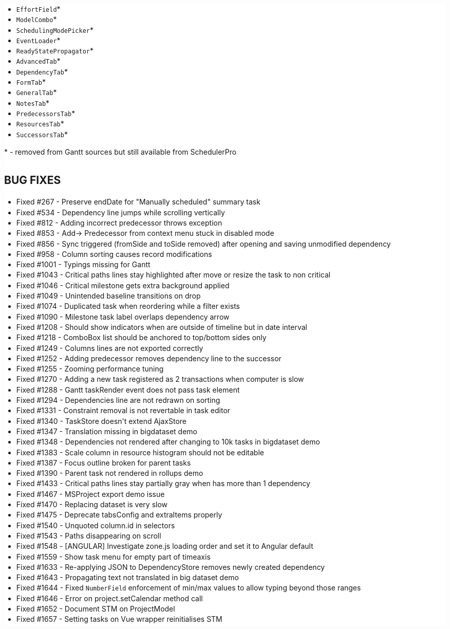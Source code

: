   - `EffortField`*
  - `ModelCombo`*
  - `SchedulingModePicker`*
  - `EventLoader`*
  - `ReadyStatePropagator`*
  - `AdvancedTab`*
  - `DependencyTab`*
  - `FormTab`*
  - `GeneralTab`*
  - `NotesTab`*
  - `PredecessorsTab`*
  - `ResourcesTab`*
  - `SuccessorsTab`*

  \* - removed from Gantt sources but still available from SchedulerPro

## BUG FIXES

* Fixed #267 - Preserve endDate for "Manually scheduled" summary task
* Fixed #534 - Dependency line jumps while scrolling vertically
* Fixed #812 - Adding incorrect predecessor throws exception
* Fixed #853 - Add-> Predecessor from context menu stuck in disabled mode
* Fixed #856 - Sync triggered (fromSide and toSide removed) after opening and saving unmodified dependency
* Fixed #958 - Column sorting causes record modifications
* Fixed #1001 - Typings missing for Gantt
* Fixed #1043 - Critical paths lines stay highlighted after move or resize the task to non critical
* Fixed #1046 - Critical milestone gets extra background applied
* Fixed #1049 - Unintended baseline transitions on drop
* Fixed #1074 - Duplicated task when reordering while a filter exists
* Fixed #1090 - Milestone task label overlaps dependency arrow
* Fixed #1208 - Should show indicators when are outside of timeline but in date interval
* Fixed #1218 - ComboBox list should be anchored to top/bottom sides only
* Fixed #1249 - Columns lines are not exported correctly
* Fixed #1252 - Adding predecessor removes dependency line to the successor
* Fixed #1255 - Zooming performance tuning
* Fixed #1270 - Adding a new task registered as 2 transactions when computer is slow
* Fixed #1288 - Gantt taskRender event does not pass task element
* Fixed #1294 - Dependencies line are not redrawn on sorting
* Fixed #1331 - Constraint removal is not revertable in task editor
* Fixed #1340 - TaskStore doesn't extend AjaxStore
* Fixed #1347 - Translation missing in bigdataset demo
* Fixed #1348 - Dependencies not rendered after changing to 10k tasks in bigdataset demo
* Fixed #1383 - Scale column in resource histogram should not be editable
* Fixed #1387 - Focus outline broken for parent tasks
* Fixed #1390 - Parent task not rendered in rollups demo
* Fixed #1433 - Critical paths lines stay partially gray when has more than 1 dependency
* Fixed #1467 - MSProject export demo issue
* Fixed #1470 - Replacing dataset is very slow
* Fixed #1475 - Deprecate tabsConfig and extraItems properly
* Fixed #1540 - Unquoted column.id in selectors
* Fixed #1543 - Paths disappearing on scroll
* Fixed #1548 - [ANGULAR] Investigate zone.js loading order and set it to Angular default
* Fixed #1559 - Show task menu for empty part of timeaxis
* Fixed #1633 - Re-applying JSON to DependencyStore removes newly created dependency
* Fixed #1643 - Propagating text not translated in big dataset demo
* Fixed #1644 - Fixed `NumberField` enforcement of min/max values to allow typing beyond those ranges
* Fixed #1646 - Error on project.setCalendar method call
* Fixed #1652 - Document STM on ProjectModel
* Fixed #1657 - Setting tasks on Vue wrapper reinitialises STM
